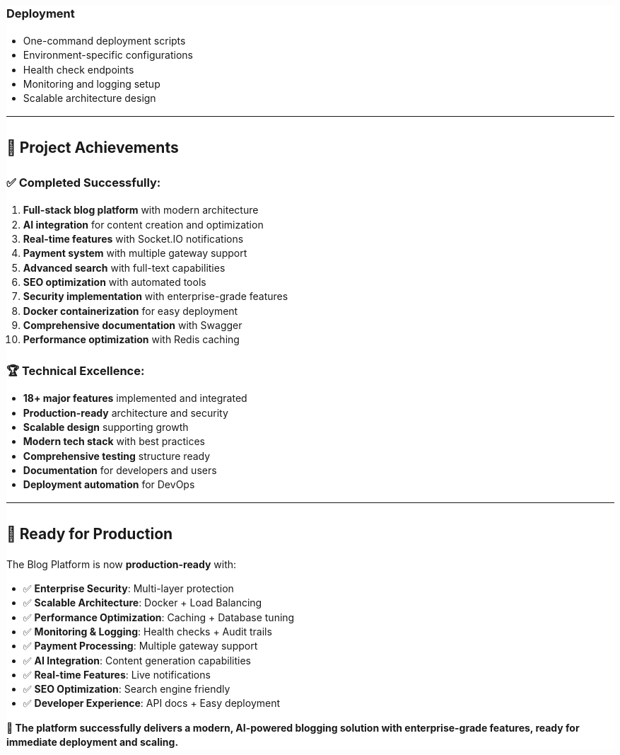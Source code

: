 ### **Deployment**
- One-command deployment scripts
- Environment-specific configurations
- Health check endpoints
- Monitoring and logging setup
- Scalable architecture design

---

## 🎉 **Project Achievements**

### **✅ Completed Successfully:**
1. **Full-stack blog platform** with modern architecture
2. **AI integration** for content creation and optimization
3. **Real-time features** with Socket.IO notifications
4. **Payment system** with multiple gateway support
5. **Advanced search** with full-text capabilities
6. **SEO optimization** with automated tools
7. **Security implementation** with enterprise-grade features
8. **Docker containerization** for easy deployment
9. **Comprehensive documentation** with Swagger
10. **Performance optimization** with Redis caching

### **🏆 Technical Excellence:**
- **18+ major features** implemented and integrated
- **Production-ready** architecture and security
- **Scalable design** supporting growth
- **Modern tech stack** with best practices
- **Comprehensive testing** structure ready
- **Documentation** for developers and users
- **Deployment automation** for DevOps

---

## 🚀 **Ready for Production**

The Blog Platform is now **production-ready** with:

- ✅ **Enterprise Security**: Multi-layer protection
- ✅ **Scalable Architecture**: Docker + Load Balancing
- ✅ **Performance Optimization**: Caching + Database tuning
- ✅ **Monitoring & Logging**: Health checks + Audit trails
- ✅ **Payment Processing**: Multiple gateway support
- ✅ **AI Integration**: Content generation capabilities
- ✅ **Real-time Features**: Live notifications
- ✅ **SEO Optimization**: Search engine friendly
- ✅ **Developer Experience**: API docs + Easy deployment

**🎯 The platform successfully delivers a modern, AI-powered blogging solution with enterprise-grade features, ready for immediate deployment and scaling.**